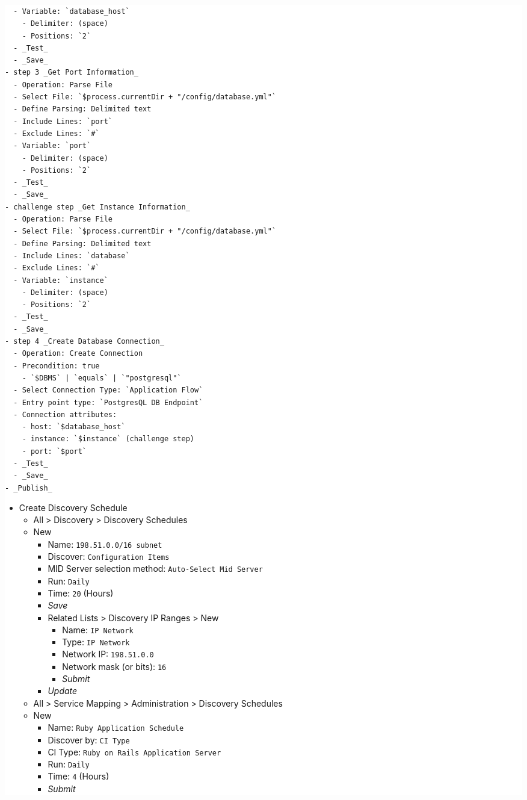       - Variable: `database_host`
        - Delimiter: (space)
        - Positions: `2`
      - _Test_
      - _Save_
    - step 3 _Get Port Information_
      - Operation: Parse File
      - Select File: `$process.currentDir + "/config/database.yml"`
      - Define Parsing: Delimited text
      - Include Lines: `port`
      - Exclude Lines: `#`
      - Variable: `port`
        - Delimiter: (space)
        - Positions: `2`
      - _Test_
      - _Save_
    - challenge step _Get Instance Information_
      - Operation: Parse File
      - Select File: `$process.currentDir + "/config/database.yml"`
      - Define Parsing: Delimited text
      - Include Lines: `database`
      - Exclude Lines: `#`
      - Variable: `instance`
        - Delimiter: (space)
        - Positions: `2`
      - _Test_
      - _Save_
    - step 4 _Create Database Connection_
      - Operation: Create Connection
      - Precondition: true
        - `$DBMS` | `equals` | `"postgresql"`
      - Select Connection Type: `Application Flow`
      - Entry point type: `PostgresQL DB Endpoint`
      - Connection attributes:
        - host: `$database_host`
        - instance: `$instance` (challenge step)
        - port: `$port`
      - _Test_
      - _Save_
    - _Publish_
- Create Discovery Schedule
  - All > Discovery > Discovery Schedules
  - New
    - Name: `198.51.0.0/16 subnet`
    - Discover: `Configuration Items`
    - MID Server selection method: `Auto-Select Mid Server`
    - Run: `Daily`
    - Time: `20` (Hours)
    - _Save_
    - Related Lists > Discovery IP Ranges > New
      - Name: `IP Network`
      - Type: `IP Network`
      - Network IP: `198.51.0.0`
      - Network mask (or bits): `16`
      - _Submit_
    - _Update_
  - All > Service Mapping > Administration > Discovery Schedules
  - New
    - Name: `Ruby Application Schedule`
    - Discover by: `CI Type`
    - CI Type: `Ruby on Rails Application Server`
    - Run: `Daily`
    - Time: `4` (Hours)
    - _Submit_
